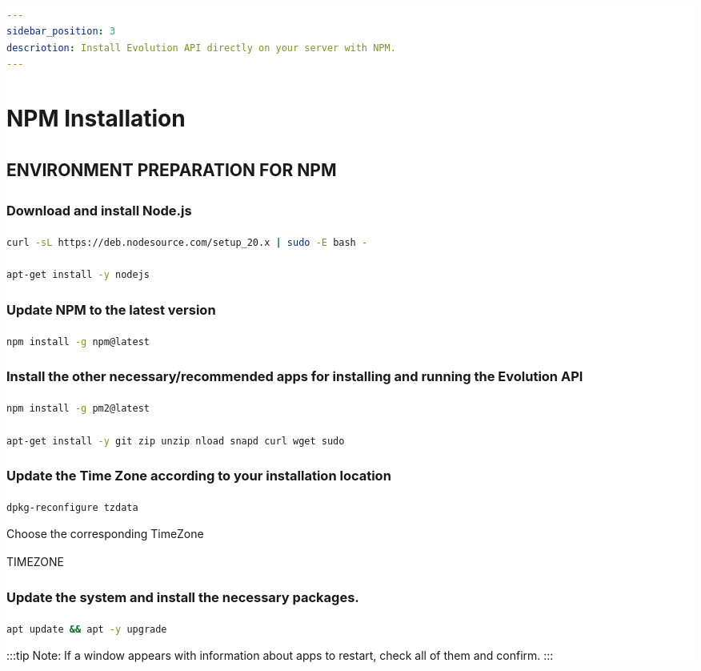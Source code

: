 ```yaml
---
sidebar_position: 3
descriotion: Install Evolution API directly on your server with NPM.
---
```


# NPM Installation

## ENVIRONMENT PREPARATION FOR NPM

### Download and install Node.js

```sh
curl -sL https://deb.nodesource.com/setup_20.x | sudo -E bash -

apt-get install -y nodejs
```

### Update NPM to the latest version

```sh
npm install -g npm@latest
```

### Install the other necessary/recommended apps for installing and running the Evolution API

```sh
npm install -g pm2@latest

apt-get install -y git zip unzip nload snapd curl wget sudo
```

### Update the Time Zone according to your installation location

```sh
dpkg-reconfigure tzdata
```

Choose the corresponding TimeZone

TIMEZONE

### Update the system and install the necessary packages.

```sh
apt update && apt -y upgrade
```

:::tip Note:
If a window appears with information about apps to restart, check all of them and confirm.
:::

